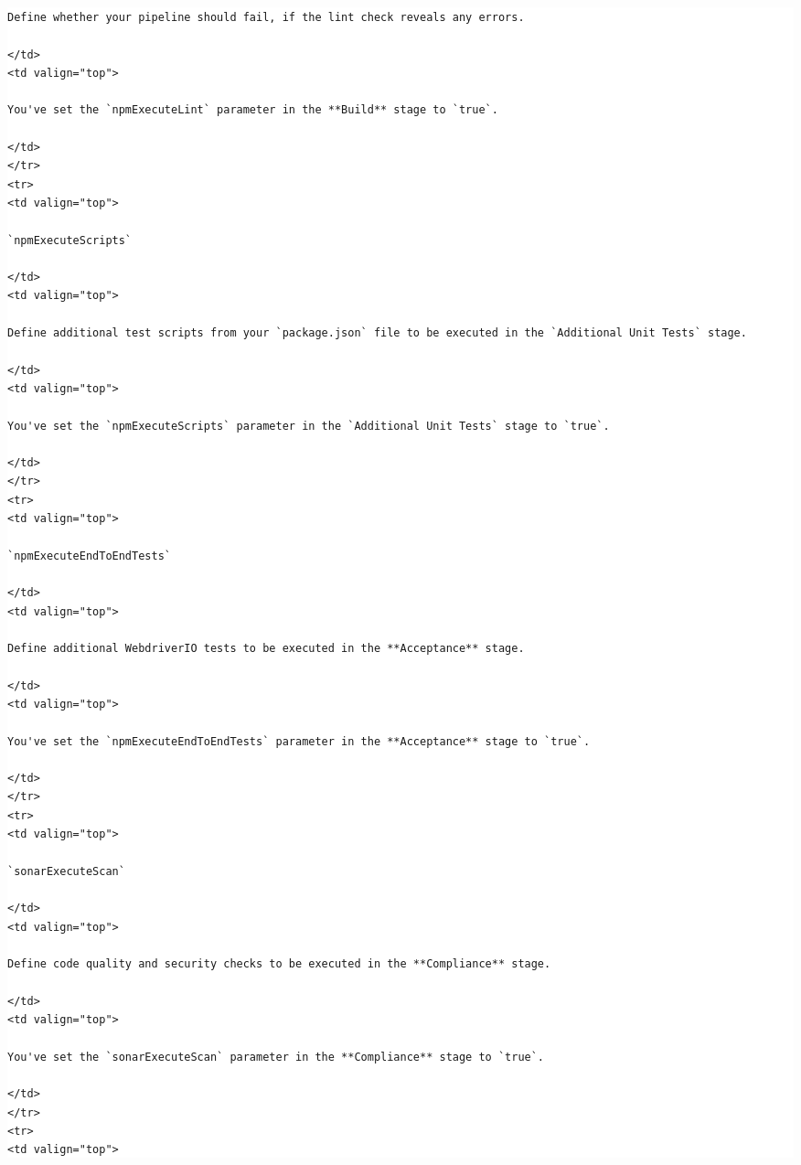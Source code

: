     Define whether your pipeline should fail, if the lint check reveals any errors.
    
    </td>
    <td valign="top">
    
    You've set the `npmExecuteLint` parameter in the **Build** stage to `true`.
    
    </td>
    </tr>
    <tr>
    <td valign="top">
    
    `npmExecuteScripts` 
    
    </td>
    <td valign="top">
    
    Define additional test scripts from your `package.json` file to be executed in the `Additional Unit Tests` stage.
    
    </td>
    <td valign="top">
    
    You've set the `npmExecuteScripts` parameter in the `Additional Unit Tests` stage to `true`.
    
    </td>
    </tr>
    <tr>
    <td valign="top">
    
    `npmExecuteEndToEndTests` 
    
    </td>
    <td valign="top">
    
    Define additional WebdriverIO tests to be executed in the **Acceptance** stage.
    
    </td>
    <td valign="top">
    
    You've set the `npmExecuteEndToEndTests` parameter in the **Acceptance** stage to `true`.
    
    </td>
    </tr>
    <tr>
    <td valign="top">
    
    `sonarExecuteScan` 
    
    </td>
    <td valign="top">
    
    Define code quality and security checks to be executed in the **Compliance** stage.
    
    </td>
    <td valign="top">
    
    You've set the `sonarExecuteScan` parameter in the **Compliance** stage to `true`.
    
    </td>
    </tr>
    <tr>
    <td valign="top">
    